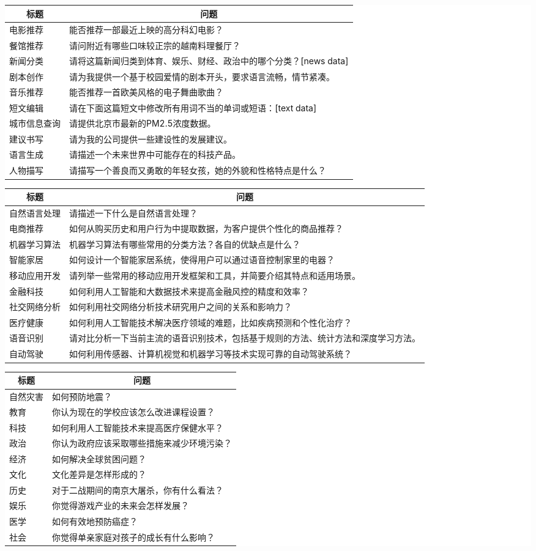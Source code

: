 |标题|问题|
|---|---|
|电影推荐|能否推荐一部最近上映的高分科幻电影？|
|餐馆推荐|请问附近有哪些口味较正宗的越南料理餐厅？|
|新闻分类|请将这篇新闻归类到体育、娱乐、财经、政治中的哪个分类？[news data]|
|剧本创作|请为我提供一个基于校园爱情的剧本开头，要求语言流畅，情节紧凑。|
|音乐推荐|能否推荐一首欧美风格的电子舞曲歌曲？|
|短文编辑|请在下面这篇短文中修改所有用词不当的单词或短语：[text data]|
|城市信息查询|请提供北京市最新的PM2.5浓度数据。|
|建议书写|请为我的公司提供一些建设性的发展建议。|
|语言生成|请描述一个未来世界中可能存在的科技产品。|
|人物描写|请描写一个善良而又勇敢的年轻女孩，她的外貌和性格特点是什么？|

|标题|问题|
|---|---|
|自然语言处理|请描述一下什么是自然语言处理？|
|电商推荐|如何从购买历史和用户行为中提取数据，为客户提供个性化的商品推荐？|
|机器学习算法|机器学习算法有哪些常用的分类方法？各自的优缺点是什么？|
|智能家居|如何设计一个智能家居系统，使得用户可以通过语音控制家里的电器？|
|移动应用开发|请列举一些常用的移动应用开发框架和工具，并简要介绍其特点和适用场景。|
|金融科技|如何利用人工智能和大数据技术来提高金融风控的精度和效率？|
|社交网络分析|如何利用社交网络分析技术研究用户之间的关系和影响力？|
|医疗健康|如何利用人工智能技术解决医疗领域的难题，比如疾病预测和个性化治疗？|
|语音识别|请对比分析一下当前主流的语音识别技术，包括基于规则的方法、统计方法和深度学习方法。|
|自动驾驶|如何利用传感器、计算机视觉和机器学习等技术实现可靠的自动驾驶系统？|

|标题|问题|
|---|---|
|自然灾害|如何预防地震？|
|教育|你认为现在的学校应该怎么改进课程设置？|
|科技|如何利用人工智能技术来提高医疗保健水平？|
|政治|你认为政府应该采取哪些措施来减少环境污染？|
|经济|如何解决全球贫困问题？|
|文化|文化差异是怎样形成的？|
|历史|对于二战期间的南京大屠杀，你有什么看法？|
|娱乐|你觉得游戏产业的未来会怎样发展？|
|医学|如何有效地预防癌症？|
|社会|你觉得单亲家庭对孩子的成长有什么影响？|
